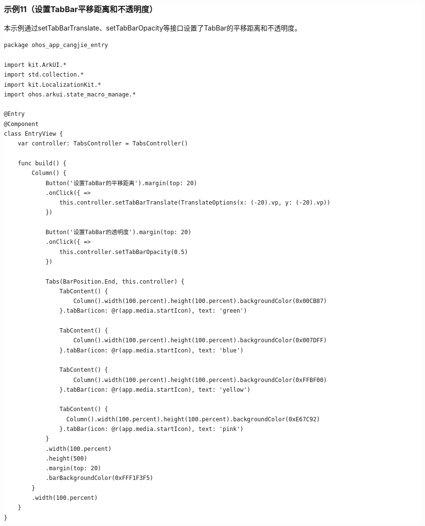 ### 示例11（设置TabBar平移距离和不透明度）

本示例通过setTabBarTranslate、setTabBarOpacity等接口设置了TabBar的平移距离和不透明度。



```cangjie
package ohos_app_cangjie_entry

import kit.ArkUI.*
import std.collection.*
import kit.LocalizationKit.*
import ohos.arkui.state_macro_manage.*

@Entry
@Component
class EntryView {
    var controller: TabsController = TabsController()

    func build() {
        Column() {
            Button('设置TabBar的平移距离').margin(top: 20)
            .onClick({ =>
                this.controller.setTabBarTranslate(TranslateOptions(x: (-20).vp, y: (-20).vp))
            })

            Button('设置TabBar的透明度').margin(top: 20)
            .onClick({ =>
                this.controller.setTabBarOpacity(0.5)
            })

            Tabs(BarPosition.End, this.controller) {
                TabContent() {
                    Column().width(100.percent).height(100.percent).backgroundColor(0x00CB87)
                }.tabBar(icon: @r(app.media.startIcon), text: 'green')

                TabContent() {
                    Column().width(100.percent).height(100.percent).backgroundColor(0x007DFF)
                }.tabBar(icon: @r(app.media.startIcon), text: 'blue')

                TabContent() {
                    Column().width(100.percent).height(100.percent).backgroundColor(0xFFBF00)
                }.tabBar(icon: @r(app.media.startIcon), text: 'yellow')

                TabContent() {
                  Column().width(100.percent).height(100.percent).backgroundColor(0xE67C92)
                }.tabBar(icon: @r(app.media.startIcon), text: 'pink')
            }
            .width(100.percent)
            .height(500)
            .margin(top: 20)
            .barBackgroundColor(0xFFF1F3F5)
        }
        .width(100.percent)
    }
}
```
